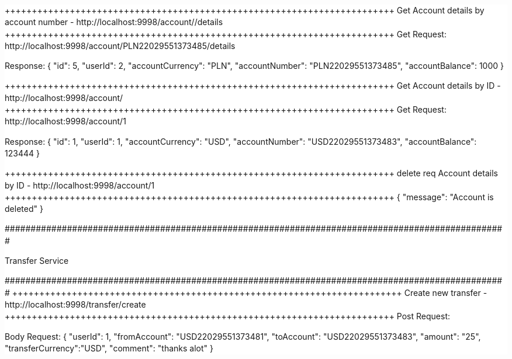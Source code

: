 
++++++++++++++++++++++++++++++++++++++++++++++++++++++++++++++++++++++++
Get Account details by account number - http://localhost:9998/account/<AccNo>/details
++++++++++++++++++++++++++++++++++++++++++++++++++++++++++++++++++++++++
Get Request: 
http://localhost:9998/account/PLN22029551373485/details

Response:
{
"id": 5,
"userId": 2,
"accountCurrency": "PLN",
"accountNumber": "PLN22029551373485",
"accountBalance": 1000
}

++++++++++++++++++++++++++++++++++++++++++++++++++++++++++++++++++++++++
Get Account details by ID - http://localhost:9998/account/<id>
++++++++++++++++++++++++++++++++++++++++++++++++++++++++++++++++++++++++
Get Request: 
http://localhost:9998/account/1

Response:
{
"id": 1,
"userId": 1,
"accountCurrency": "USD",
"accountNumber": "USD22029551373483",
"accountBalance": 123444
}

++++++++++++++++++++++++++++++++++++++++++++++++++++++++++++++++++++++++
delete req Account details by ID - http://localhost:9998/account/1
++++++++++++++++++++++++++++++++++++++++++++++++++++++++++++++++++++++++
{
"message": "Account is deleted"
}


#################################################################################################

Transfer Service
 
#################################################################################################
++++++++++++++++++++++++++++++++++++++++++++++++++++++++++++++++++++++++
Create new transfer - http://localhost:9998/transfer/create
++++++++++++++++++++++++++++++++++++++++++++++++++++++++++++++++++++++++
Post Request: 


Body Request:
{
  "userId": 1,
  "fromAccount": "USD22029551373481",
  "toAccount": "USD22029551373483",
  "amount": "25",
  "transferCurrency":"USD",
  "comment": "thanks alot"
}
